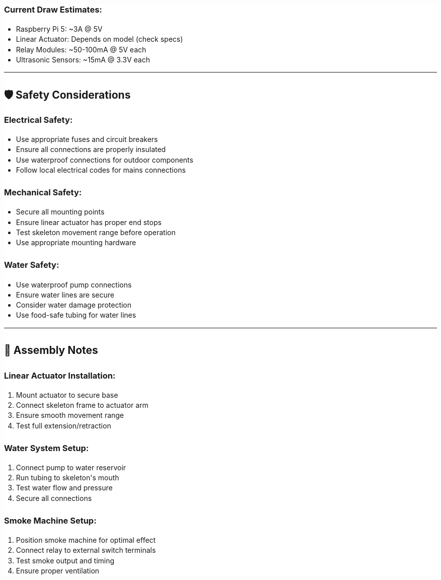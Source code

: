 ### Current Draw Estimates:
- Raspberry Pi 5: ~3A @ 5V
- Linear Actuator: Depends on model (check specs)
- Relay Modules: ~50-100mA @ 5V each
- Ultrasonic Sensors: ~15mA @ 3.3V each

---

## 🛡️ Safety Considerations

### Electrical Safety:
- Use appropriate fuses and circuit breakers
- Ensure all connections are properly insulated
- Use waterproof connections for outdoor components
- Follow local electrical codes for mains connections

### Mechanical Safety:
- Secure all mounting points
- Ensure linear actuator has proper end stops
- Test skeleton movement range before operation
- Use appropriate mounting hardware

### Water Safety:
- Use waterproof pump connections
- Ensure water lines are secure
- Consider water damage protection
- Use food-safe tubing for water lines

---

## 🔧 Assembly Notes

### Linear Actuator Installation:
1. Mount actuator to secure base
2. Connect skeleton frame to actuator arm
3. Ensure smooth movement range
4. Test full extension/retraction

### Water System Setup:
1. Connect pump to water reservoir
2. Run tubing to skeleton's mouth
3. Test water flow and pressure
4. Secure all connections

### Smoke Machine Setup:
1. Position smoke machine for optimal effect
2. Connect relay to external switch terminals
3. Test smoke output and timing
4. Ensure proper ventilation
